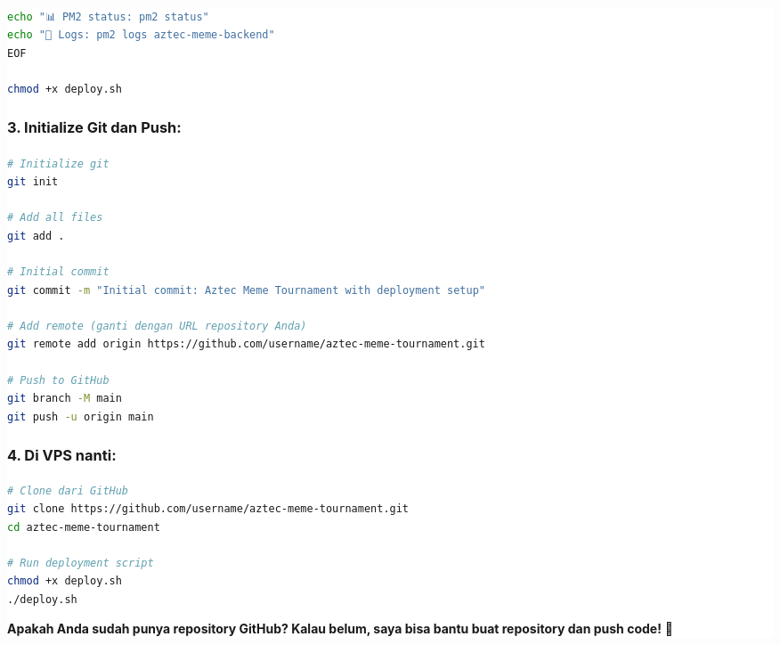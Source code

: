 ```bash
echo "📊 PM2 status: pm2 status"
echo "📝 Logs: pm2 logs aztec-meme-backend"
EOF

chmod +x deploy.sh
```

### **3. Initialize Git dan Push:**
```bash
# Initialize git
git init

# Add all files
git add .

# Initial commit
git commit -m "Initial commit: Aztec Meme Tournament with deployment setup"

# Add remote (ganti dengan URL repository Anda)
git remote add origin https://github.com/username/aztec-meme-tournament.git

# Push to GitHub
git branch -M main
git push -u origin main
```

### **4. Di VPS nanti:**
```bash
# Clone dari GitHub
git clone https://github.com/username/aztec-meme-tournament.git
cd aztec-meme-tournament

# Run deployment script
chmod +x deploy.sh
./deploy.sh
```

**Apakah Anda sudah punya repository GitHub? Kalau belum, saya bisa bantu buat repository dan push code!** 🚀 